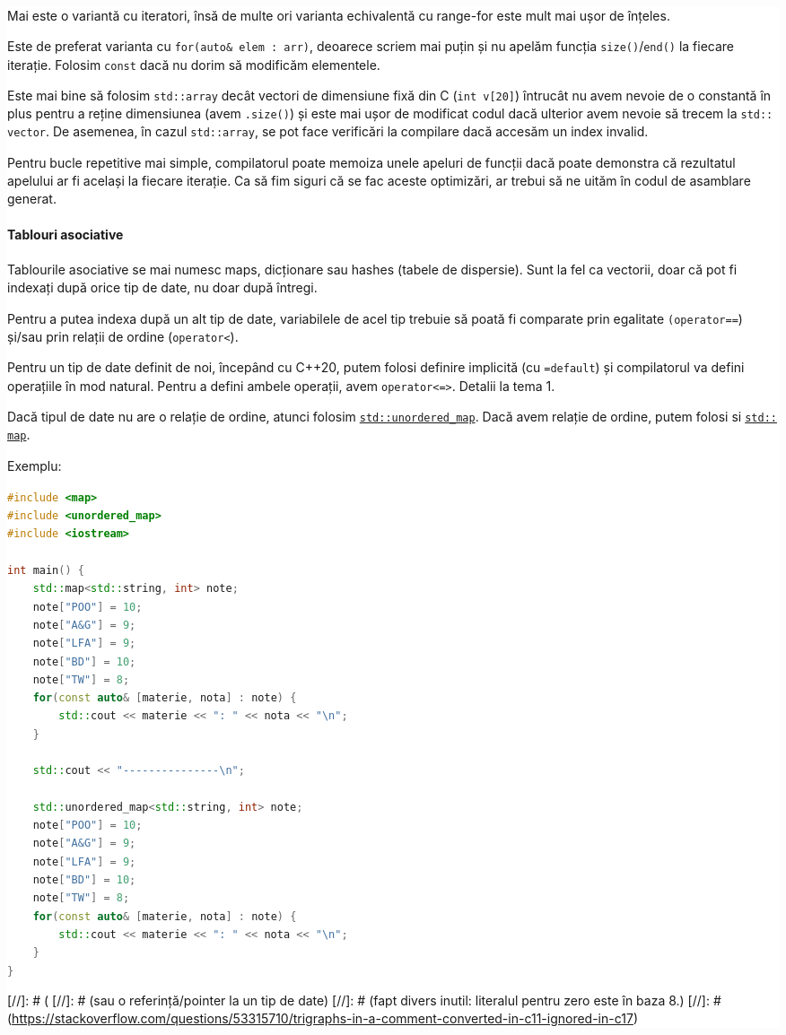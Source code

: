 Mai este o variantă cu iteratori, însă de multe ori varianta echivalentă cu range-for este mult mai ușor
de înțeles.

Este de preferat varianta cu `for(auto& elem : arr)`, deoarece scriem mai puțin și nu apelăm funcția
`size()`/`end()` la fiecare iterație. Folosim `const` dacă nu dorim să modificăm elementele.

Este mai bine să folosim `std::array` decât vectori de dimensiune fixă din C (`int v[20]`) întrucât
nu avem nevoie de o constantă în plus pentru a reține dimensiunea (avem `.size()`) și este mai ușor
de modificat codul dacă ulterior avem nevoie să trecem la `std::vector`. De asemenea, în cazul
`std::array`, se pot face verificări la compilare dacă accesăm un index invalid.

Pentru bucle repetitive mai simple, compilatorul poate memoiza unele apeluri de funcții dacă poate
demonstra că rezultatul apelului ar fi același la fiecare iterație. Ca să fim siguri că se fac aceste
optimizări, ar trebui să ne uităm în codul de asamblare generat.

#### Tablouri asociative

Tablourile asociative se mai numesc maps, dicționare sau hashes (tabele de dispersie).
Sunt la fel ca vectorii, doar că pot fi indexați după orice tip de date, nu doar după întregi.

Pentru a putea indexa după un alt tip de date, variabilele de acel tip trebuie să poată fi
comparate prin egalitate `(operator==`) și/sau prin relații de ordine (`operator<`).

Pentru un tip de date definit de noi, începând cu C++20, putem folosi definire implicită (cu `=default`)
și compilatorul va defini operațiile în mod natural. Pentru a defini ambele operații, avem `operator<=>`.
Detalii la tema 1.

Dacă tipul de date nu are o relație de ordine, atunci folosim
[`std::unordered_map`](https://en.cppreference.com/w/cpp/container/unordered_map). Dacă avem relație de
ordine, putem folosi si [`std::map`](https://en.cppreference.com/w/cpp/container/map).

Exemplu:
```c++
#include <map>
#include <unordered_map>
#include <iostream>

int main() {
    std::map<std::string, int> note;
    note["POO"] = 10;
    note["A&G"] = 9;
    note["LFA"] = 9;
    note["BD"] = 10;
    note["TW"] = 8;
    for(const auto& [materie, nota] : note) {
        std::cout << materie << ": " << nota << "\n";
    }

    std::cout << "---------------\n";

    std::unordered_map<std::string, int> note;
    note["POO"] = 10;
    note["A&G"] = 9;
    note["LFA"] = 9;
    note["BD"] = 10;
    note["TW"] = 8;
    for(const auto& [materie, nota] : note) {
        std::cout << materie << ": " << nota << "\n";
    }    
}

```

[//]: # (
[//]: # (sau o referință/pointer la un tip de date)
[//]: # (fapt divers inutil: literalul pentru zero este în baza 8.)
[//]: # (https://stackoverflow.com/questions/53315710/trigraphs-in-a-comment-converted-in-c11-ignored-in-c17)